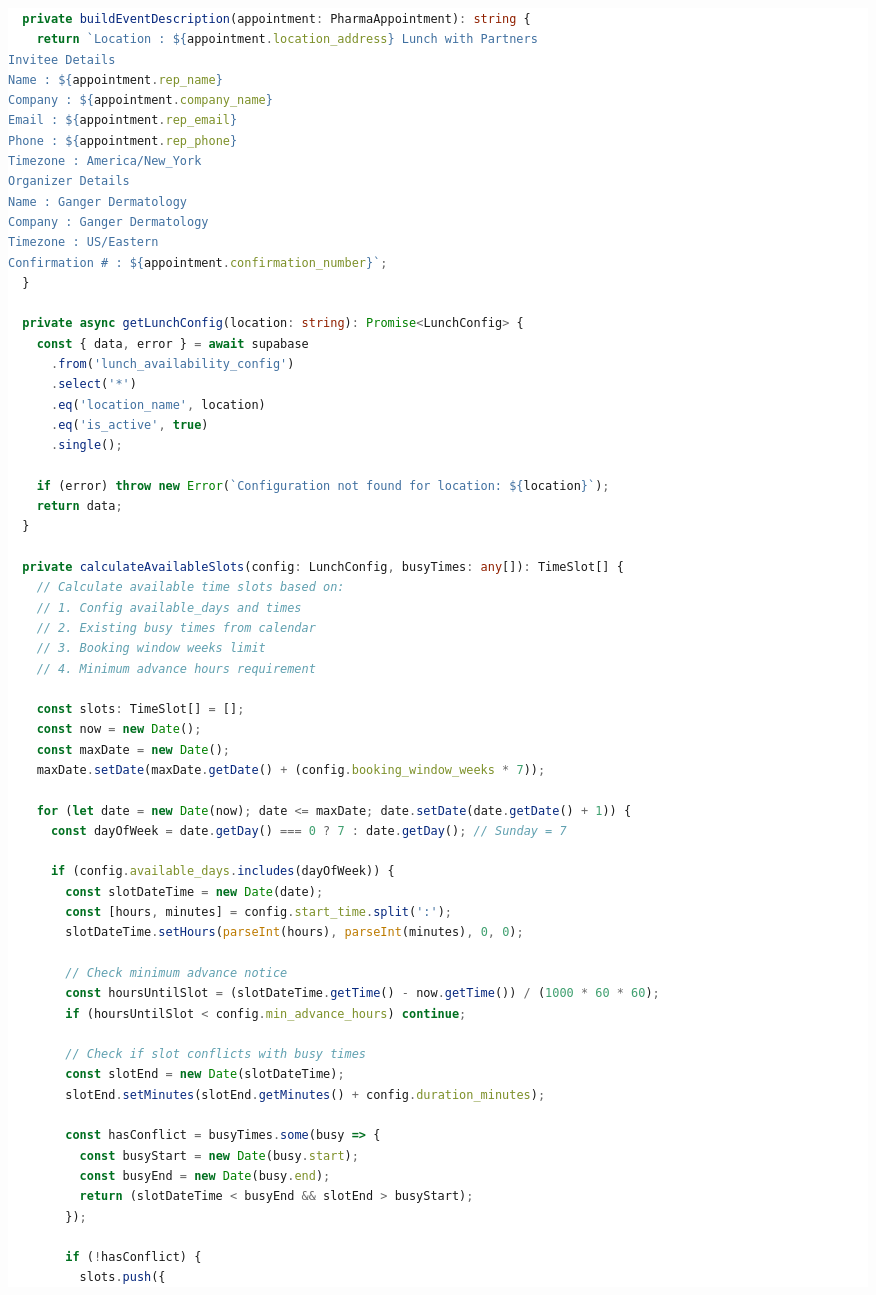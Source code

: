 ```typescript
  private buildEventDescription(appointment: PharmaAppointment): string {
    return `Location : ${appointment.location_address} Lunch with Partners 
Invitee Details 
Name : ${appointment.rep_name} 
Company : ${appointment.company_name} 
Email : ${appointment.rep_email} 
Phone : ${appointment.rep_phone} 
Timezone : America/New_York 
Organizer Details 
Name : Ganger Dermatology 
Company : Ganger Dermatology 
Timezone : US/Eastern 
Confirmation # : ${appointment.confirmation_number}`;
  }

  private async getLunchConfig(location: string): Promise<LunchConfig> {
    const { data, error } = await supabase
      .from('lunch_availability_config')
      .select('*')
      .eq('location_name', location)
      .eq('is_active', true)
      .single();
    
    if (error) throw new Error(`Configuration not found for location: ${location}`);
    return data;
  }

  private calculateAvailableSlots(config: LunchConfig, busyTimes: any[]): TimeSlot[] {
    // Calculate available time slots based on:
    // 1. Config available_days and times
    // 2. Existing busy times from calendar
    // 3. Booking window weeks limit
    // 4. Minimum advance hours requirement
    
    const slots: TimeSlot[] = [];
    const now = new Date();
    const maxDate = new Date();
    maxDate.setDate(maxDate.getDate() + (config.booking_window_weeks * 7));
    
    for (let date = new Date(now); date <= maxDate; date.setDate(date.getDate() + 1)) {
      const dayOfWeek = date.getDay() === 0 ? 7 : date.getDay(); // Sunday = 7
      
      if (config.available_days.includes(dayOfWeek)) {
        const slotDateTime = new Date(date);
        const [hours, minutes] = config.start_time.split(':');
        slotDateTime.setHours(parseInt(hours), parseInt(minutes), 0, 0);
        
        // Check minimum advance notice
        const hoursUntilSlot = (slotDateTime.getTime() - now.getTime()) / (1000 * 60 * 60);
        if (hoursUntilSlot < config.min_advance_hours) continue;
        
        // Check if slot conflicts with busy times
        const slotEnd = new Date(slotDateTime);
        slotEnd.setMinutes(slotEnd.getMinutes() + config.duration_minutes);
        
        const hasConflict = busyTimes.some(busy => {
          const busyStart = new Date(busy.start);
          const busyEnd = new Date(busy.end);
          return (slotDateTime < busyEnd && slotEnd > busyStart);
        });
        
        if (!hasConflict) {
          slots.push({
```